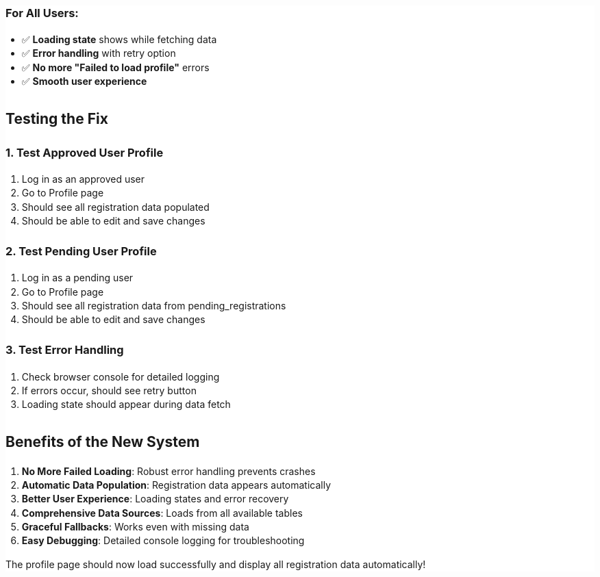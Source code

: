 ### For All Users:
- ✅ **Loading state** shows while fetching data
- ✅ **Error handling** with retry option
- ✅ **No more "Failed to load profile"** errors
- ✅ **Smooth user experience**

## Testing the Fix

### 1. **Test Approved User Profile**
1. Log in as an approved user
2. Go to Profile page
3. Should see all registration data populated
4. Should be able to edit and save changes

### 2. **Test Pending User Profile**
1. Log in as a pending user
2. Go to Profile page
3. Should see all registration data from pending_registrations
4. Should be able to edit and save changes

### 3. **Test Error Handling**
1. Check browser console for detailed logging
2. If errors occur, should see retry button
3. Loading state should appear during data fetch

## Benefits of the New System

1. **No More Failed Loading**: Robust error handling prevents crashes
2. **Automatic Data Population**: Registration data appears automatically
3. **Better User Experience**: Loading states and error recovery
4. **Comprehensive Data Sources**: Loads from all available tables
5. **Graceful Fallbacks**: Works even with missing data
6. **Easy Debugging**: Detailed console logging for troubleshooting

The profile page should now load successfully and display all registration data automatically!

